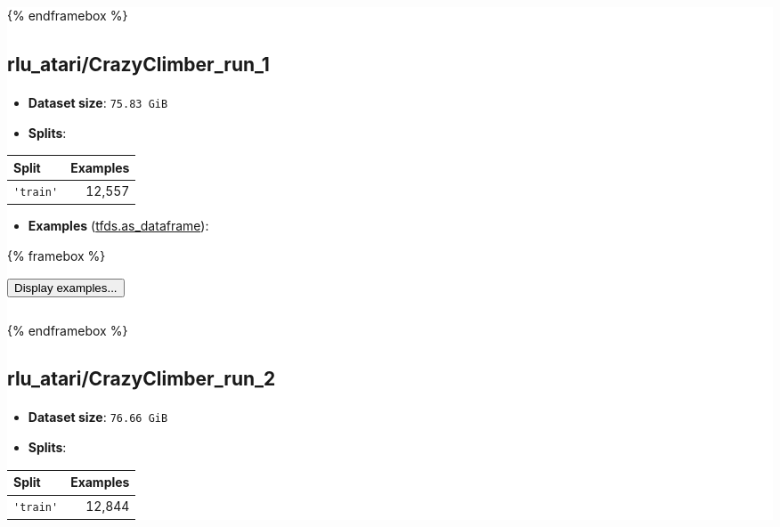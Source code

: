 {% endframebox %}



## rlu_atari/CrazyClimber_run_1

*   **Dataset size**: `75.83 GiB`

*   **Splits**:

Split     | Examples
:-------- | -------:
`'train'` | 12,557

*   **Examples**
    ([tfds.as_dataframe](https://www.tensorflow.org/datasets/api_docs/python/tfds/as_dataframe)):



{% framebox %}

<button id="displaydataframe">Display examples...</button>
<div id="dataframecontent" style="overflow-x:scroll"></div>
<script src="https://www.gstatic.com/external_hosted/jquery2.min.js"></script>
<script>
var url = "https://storage.googleapis.com/tfds-data/visualization/dataframe/rlu_atari-CrazyClimber_run_1-1.0.0.html";
$(document).ready(() => {
  $("#displaydataframe").click((event) => {
    // Disable the button after clicking (dataframe loaded only once).
    $("#displaydataframe").prop("disabled", true);

    // Pre-fetch and display the content
    $.get(url, (data) => {
      $("#dataframecontent").html(data);
    }).fail(() => {
      $("#dataframecontent").html(
        'Error loading examples. If the error persist, please open '
        + 'a new issue.'
      );
    });
  });
});
</script>

{% endframebox %}



## rlu_atari/CrazyClimber_run_2

*   **Dataset size**: `76.66 GiB`

*   **Splits**:

Split     | Examples
:-------- | -------:
`'train'` | 12,844
